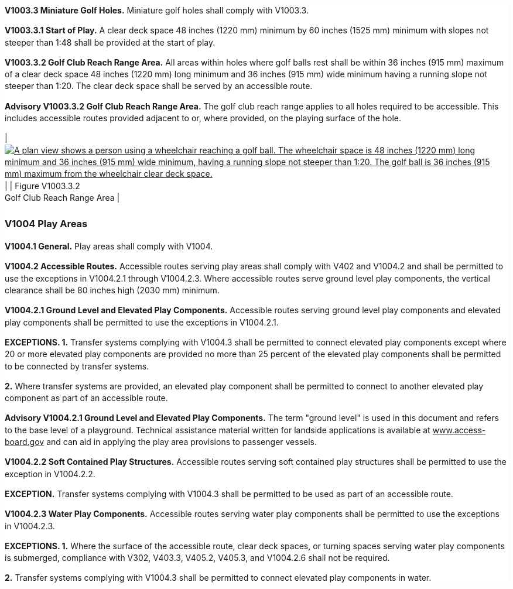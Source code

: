 **V1003.3 Miniature Golf Holes.**  Miniature golf holes shall comply with V1003.3.

**V1003.3.1 Start of Play.**  A clear deck space 48 inches (1220 mm) minimum by 60 inches (1525 mm) minimum with slopes not steeper than 1:48 shall be provided at the start of play.

**V1003.3.2 Golf Club Reach Range Area.**  All areas within holes where golf balls rest shall be within 36 inches (915 mm) maximum of a clear deck space 48 inches (1220 mm) long minimum and 36 inches (915 mm) wide minimum having a running slope not steeper than 1:20.  The clear deck space shall be served by an accessible route.

**Advisory V1003.3.2 Golf Club Reach Range Area.**  The golf club reach range applies to all holes required to be accessible.  This includes accessible routes provided adjacent to or, where provided, on the playing surface of the hole.

| [![A plan view shows a person using a wheelchair reaching a golf ball.  The wheelchair space is 48 inches (1220 mm) long minimum and 36 inches (915 mm) wide minimum, having a running slope not steeper than 1:20.  The golf ball is 36 inches (915 mm) maximum from the wheelchair clear deck space.](https://www.access-board.gov/images/guidelines_standards/Transportation/Passenger_Vessels/V1003-3-2.jpg)](https://www.access-board.gov/images/guidelines_standards/Transportation/Passenger_Vessels/V1003-3-2.jpg) |
| Figure V1003.3.2\
Golf Club Reach Range Area |

### V1004 Play Areas

**V1004.1 General.**  Play areas shall comply with V1004.

**V1004.2 Accessible Routes.**  Accessible routes serving play areas shall comply with V402 and V1004.2 and shall be permitted to use the exceptions in V1004.2.1 through V1004.2.3.  Where accessible routes serve ground level play components, the vertical clearance shall be 80 inches high (2030 mm) minimum.

**V1004.2.1 Ground Level and Elevated Play Components.**  Accessible routes serving ground level play components and elevated play components shall be permitted to use the exceptions in V1004.2.1.

**EXCEPTIONS.  1.**  Transfer systems complying with V1004.3 shall be permitted to connect elevated play components except where 20 or more elevated play components are provided no more than 25 percent of the elevated play components shall be permitted to be connected by transfer systems.

**2.**  Where transfer systems are provided, an elevated play component shall be permitted to connect to another elevated play component as part of an accessible route.

**Advisory V1004.2.1 Ground Level and Elevated Play Components.**  The term "ground level" is used in this document and refers to the base level of a playground.  Technical assistance material written for landside applications is available at www.access-board.gov and can aid in applying the play area provisions to passenger vessels.

**V1004.2.2 Soft Contained Play Structures.**  Accessible routes serving soft contained play structures shall be permitted to use the exception in V1004.2.2.

**EXCEPTION.**  Transfer systems complying with V1004.3 shall be permitted to be used as part of an accessible route.

**V1004.2.3 Water Play Components.**  Accessible routes serving water play components shall be permitted to use the exceptions in V1004.2.3.

**EXCEPTIONS.  1.**  Where the surface of the accessible route, clear deck spaces, or turning spaces serving water play components is submerged, compliance with V302, V403.3, V405.2, V405.3, and V1004.2.6 shall not be required.

**2.**  Transfer systems complying with V1004.3 shall be permitted to connect elevated play components in water.
